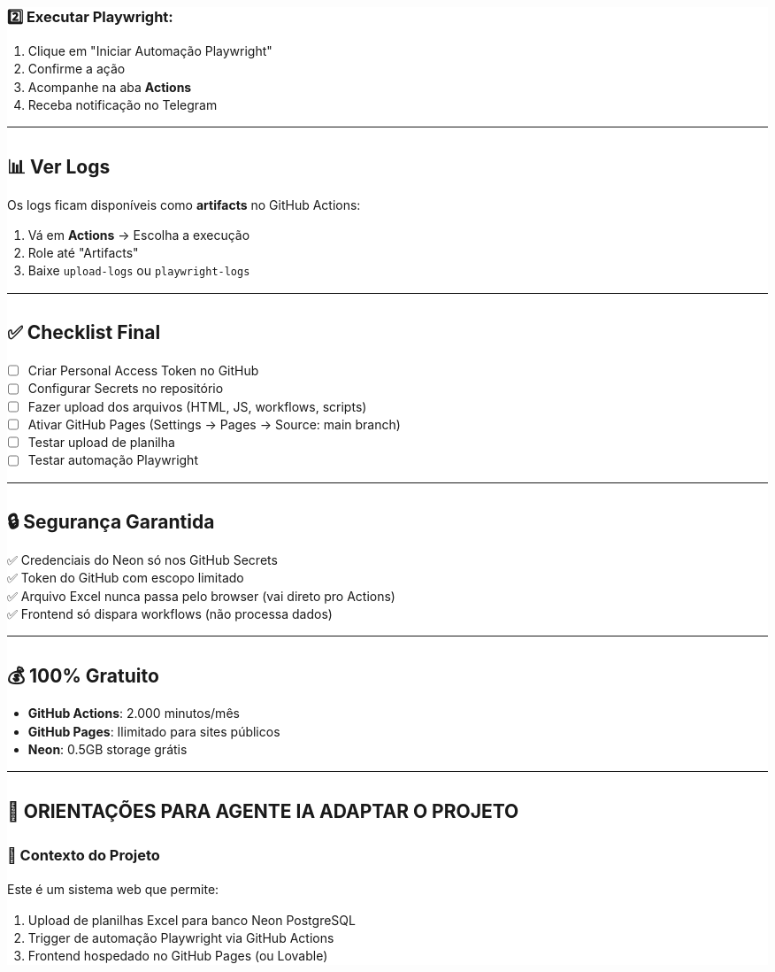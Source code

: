 ### 2️⃣ Executar Playwright:
1. Clique em "Iniciar Automação Playwright"
2. Confirme a ação
3. Acompanhe na aba **Actions**
4. Receba notificação no Telegram

---

## 📊 Ver Logs

Os logs ficam disponíveis como **artifacts** no GitHub Actions:
1. Vá em **Actions** → Escolha a execução
2. Role até "Artifacts"
3. Baixe `upload-logs` ou `playwright-logs`

---

## ✅ Checklist Final

- [ ] Criar Personal Access Token no GitHub
- [ ] Configurar Secrets no repositório
- [ ] Fazer upload dos arquivos (HTML, JS, workflows, scripts)
- [ ] Ativar GitHub Pages (Settings → Pages → Source: main branch)
- [ ] Testar upload de planilha
- [ ] Testar automação Playwright

---

## 🔒 Segurança Garantida

✅ Credenciais do Neon só nos GitHub Secrets  
✅ Token do GitHub com escopo limitado  
✅ Arquivo Excel nunca passa pelo browser (vai direto pro Actions)  
✅ Frontend só dispara workflows (não processa dados)  

---

## 💰 100% Gratuito

- **GitHub Actions**: 2.000 minutos/mês
- **GitHub Pages**: Ilimitado para sites públicos
- **Neon**: 0.5GB storage grátis

---

## 🤖 ORIENTAÇÕES PARA AGENTE IA ADAPTAR O PROJETO

### 📌 Contexto do Projeto
Este é um sistema web que permite:
1. Upload de planilhas Excel para banco Neon PostgreSQL
2. Trigger de automação Playwright via GitHub Actions
3. Frontend hospedado no GitHub Pages (ou Lovable)

